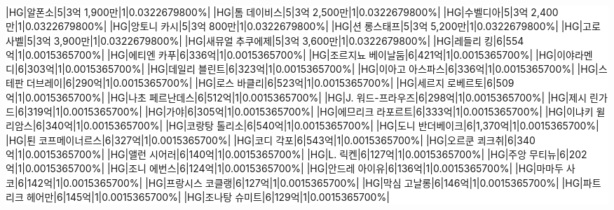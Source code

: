|HG|알폰소|5|3억 1,900만|1|0.0322679800%|
|HG|톰 데이비스|5|3억 2,500만|1|0.0322679800%|
|HG|수벨디아|5|3억 2,400만|1|0.0322679800%|
|HG|앙토니 카시|5|3억 800만|1|0.0322679800%|
|HG|션 롱스태프|5|3억 5,200만|1|0.0322679800%|
|HG|고로사벨|5|3억 3,900만|1|0.0322679800%|
|HG|새뮤얼 추쿠에제|5|3억 3,600만|1|0.0322679800%|
|HG|레들리 킹|6|554억|1|0.0015365700%|
|HG|에티엔 카푸|6|336억|1|0.0015365700%|
|HG|조르지뇨 베이날둠|6|421억|1|0.0015365700%|
|HG|이야라멘디|6|303억|1|0.0015365700%|
|HG|데일리 블린트|6|323억|1|0.0015365700%|
|HG|이아고 아스파스|6|336억|1|0.0015365700%|
|HG|스테판 더브레이|6|290억|1|0.0015365700%|
|HG|로스 바클리|6|523억|1|0.0015365700%|
|HG|세르지 로베르토|6|509억|1|0.0015365700%|
|HG|나초 페르난데스|6|512억|1|0.0015365700%|
|HG|J. 워드-프라우즈|6|298억|1|0.0015365700%|
|HG|제시 린가드|6|319억|1|0.0015365700%|
|HG|가야|6|305억|1|0.0015365700%|
|HG|에므리크 라포르트|6|333억|1|0.0015365700%|
|HG|이냐키 윌리암스|6|340억|1|0.0015365700%|
|HG|코랑탕 톨리소|6|540억|1|0.0015365700%|
|HG|도니 반더베이크|6|1,370억|1|0.0015365700%|
|HG|퇸 코프메이너르스|6|327억|1|0.0015365700%|
|HG|코디 각포|6|543억|1|0.0015365700%|
|HG|오르쿤 쾨크취|6|340억|1|0.0015365700%|
|HG|앨런 시어러|6|140억|1|0.0015365700%|
|HG|L. 릭켄|6|127억|1|0.0015365700%|
|HG|주앙 무티뉴|6|202억|1|0.0015365700%|
|HG|조니 에번스|6|124억|1|0.0015365700%|
|HG|안드레 아이유|6|136억|1|0.0015365700%|
|HG|마마두 사코|6|142억|1|0.0015365700%|
|HG|프랑시스 코클랭|6|127억|1|0.0015365700%|
|HG|막심 고날롱|6|146억|1|0.0015365700%|
|HG|파트리크 헤어만|6|145억|1|0.0015365700%|
|HG|조나탕 슈미트|6|129억|1|0.0015365700%|